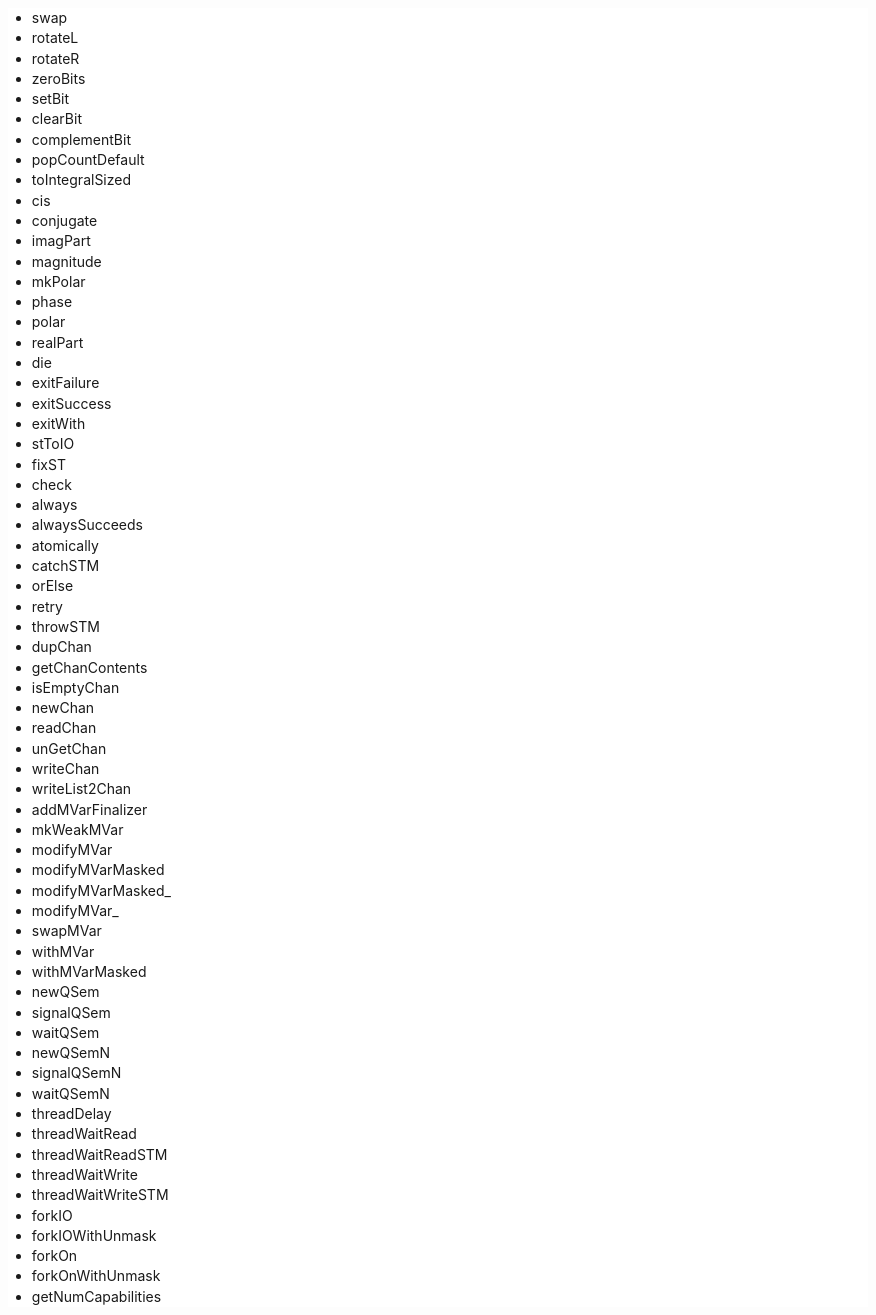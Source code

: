 * swap
* rotateL
* rotateR
* zeroBits
* setBit
* clearBit
* complementBit
* popCountDefault
* toIntegralSized
* cis
* conjugate
* imagPart
* magnitude
* mkPolar
* phase
* polar
* realPart
* die
* exitFailure
* exitSuccess
* exitWith
* stToIO
* fixST
* check
* always
* alwaysSucceeds
* atomically
* catchSTM
* orElse
* retry
* throwSTM
* dupChan
* getChanContents
* isEmptyChan
* newChan
* readChan
* unGetChan
* writeChan
* writeList2Chan
* addMVarFinalizer
* mkWeakMVar
* modifyMVar
* modifyMVarMasked
* modifyMVarMasked_
* modifyMVar_
* swapMVar
* withMVar
* withMVarMasked
* newQSem
* signalQSem
* waitQSem
* newQSemN
* signalQSemN
* waitQSemN
* threadDelay
* threadWaitRead
* threadWaitReadSTM
* threadWaitWrite
* threadWaitWriteSTM
* forkIO
* forkIOWithUnmask
* forkOn
* forkOnWithUnmask
* getNumCapabilities